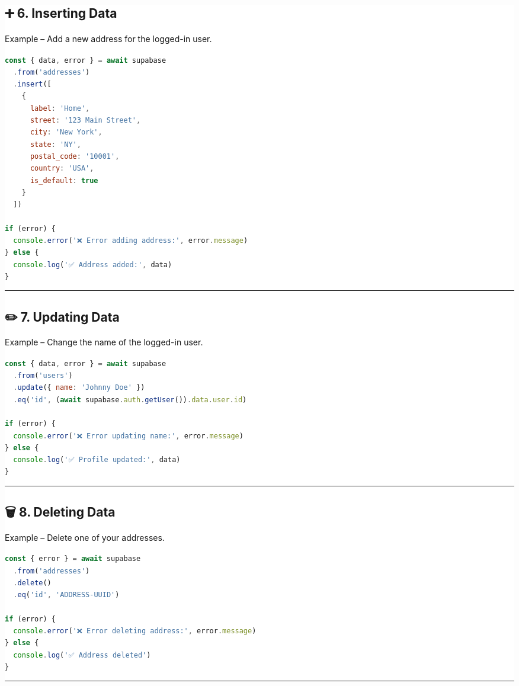 
## ➕ **6. Inserting Data**

Example – Add a new address for the logged-in user.

```javascript
const { data, error } = await supabase
  .from('addresses')
  .insert([
    {
      label: 'Home',
      street: '123 Main Street',
      city: 'New York',
      state: 'NY',
      postal_code: '10001',
      country: 'USA',
      is_default: true
    }
  ])

if (error) {
  console.error('❌ Error adding address:', error.message)
} else {
  console.log('✅ Address added:', data)
}
```

---

## ✏️ **7. Updating Data**

Example – Change the name of the logged-in user.

```javascript
const { data, error } = await supabase
  .from('users')
  .update({ name: 'Johnny Doe' })
  .eq('id', (await supabase.auth.getUser()).data.user.id)

if (error) {
  console.error('❌ Error updating name:', error.message)
} else {
  console.log('✅ Profile updated:', data)
}
```

---

## 🗑️ **8. Deleting Data**

Example – Delete one of your addresses.

```javascript
const { error } = await supabase
  .from('addresses')
  .delete()
  .eq('id', 'ADDRESS-UUID')

if (error) {
  console.error('❌ Error deleting address:', error.message)
} else {
  console.log('✅ Address deleted')
}
```

---